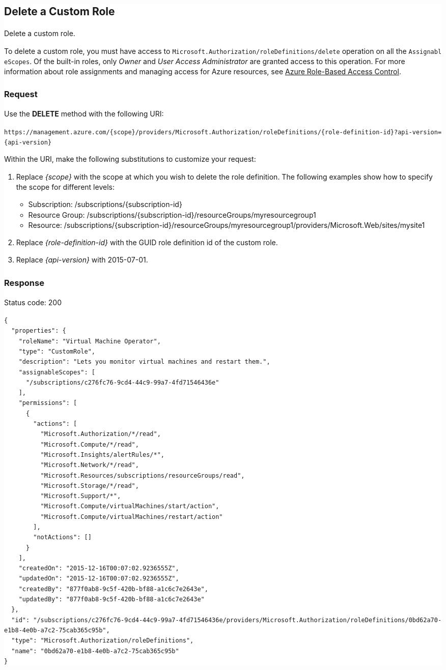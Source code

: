 ## Delete a Custom Role
Delete a custom role.

To delete a custom role, you must have access to `Microsoft.Authorization/roleDefinitions/delete` operation on all the `AssignableScopes`. Of the built-in roles, only *Owner* and *User Access Administrator* are granted access to this operation. For more information about role assignments and managing access for Azure resources, see [Azure Role-Based Access Control](role-based-access-control-configure.md).

### Request
Use the **DELETE** method with the following URI:

    https://management.azure.com/{scope}/providers/Microsoft.Authorization/roleDefinitions/{role-definition-id}?api-version={api-version}

Within the URI, make the following substitutions to customize your request:

1. Replace *{scope}* with the scope at which you wish to delete the role definition. The following examples show how to specify the scope for different levels:

   * Subscription: /subscriptions/{subscription-id}  
   * Resource Group: /subscriptions/{subscription-id}/resourceGroups/myresourcegroup1  
   * Resource: /subscriptions/{subscription-id}/resourceGroups/myresourcegroup1/providers/Microsoft.Web/sites/mysite1  
2. Replace *{role-definition-id}* with the GUID role definition id of the custom role.
3. Replace *{api-version}* with 2015-07-01.

### Response
Status code: 200

```
{
  "properties": {
    "roleName": "Virtual Machine Operator",
    "type": "CustomRole",
    "description": "Lets you monitor virtual machines and restart them.",
    "assignableScopes": [
      "/subscriptions/c276fc76-9cd4-44c9-99a7-4fd71546436e"
    ],
    "permissions": [
      {
        "actions": [
          "Microsoft.Authorization/*/read",
          "Microsoft.Compute/*/read",
          "Microsoft.Insights/alertRules/*",
          "Microsoft.Network/*/read",
          "Microsoft.Resources/subscriptions/resourceGroups/read",
          "Microsoft.Storage/*/read",
          "Microsoft.Support/*",
          "Microsoft.Compute/virtualMachines/start/action",
          "Microsoft.Compute/virtualMachines/restart/action"
        ],
        "notActions": []
      }
    ],
    "createdOn": "2015-12-16T00:07:02.9236555Z",
    "updatedOn": "2015-12-16T00:07:02.9236555Z",
    "createdBy": "877f0ab8-9c5f-420b-bf88-a1c6c7e2643e",
    "updatedBy": "877f0ab8-9c5f-420b-bf88-a1c6c7e2643e"
  },
  "id": "/subscriptions/c276fc76-9cd4-44c9-99a7-4fd71546436e/providers/Microsoft.Authorization/roleDefinitions/0bd62a70-e1b8-4e0b-a7c2-75cab365c95b",
  "type": "Microsoft.Authorization/roleDefinitions",
  "name": "0bd62a70-e1b8-4e0b-a7c2-75cab365c95b"
}
```